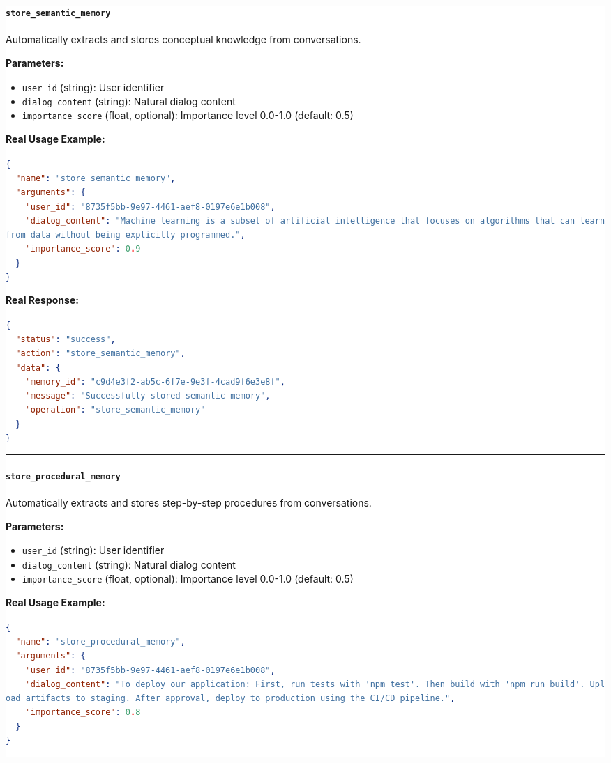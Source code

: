 
#### `store_semantic_memory`
Automatically extracts and stores conceptual knowledge from conversations.

**Parameters:**
- `user_id` (string): User identifier
- `dialog_content` (string): Natural dialog content
- `importance_score` (float, optional): Importance level 0.0-1.0 (default: 0.5)

**Real Usage Example:**
```json
{
  "name": "store_semantic_memory",
  "arguments": {
    "user_id": "8735f5bb-9e97-4461-aef8-0197e6e1b008",
    "dialog_content": "Machine learning is a subset of artificial intelligence that focuses on algorithms that can learn from data without being explicitly programmed.",
    "importance_score": 0.9
  }
}
```

**Real Response:**
```json
{
  "status": "success",
  "action": "store_semantic_memory",
  "data": {
    "memory_id": "c9d4e3f2-ab5c-6f7e-9e3f-4cad9f6e3e8f",
    "message": "Successfully stored semantic memory",
    "operation": "store_semantic_memory"
  }
}
```

---

#### `store_procedural_memory`
Automatically extracts and stores step-by-step procedures from conversations.

**Parameters:**
- `user_id` (string): User identifier
- `dialog_content` (string): Natural dialog content
- `importance_score` (float, optional): Importance level 0.0-1.0 (default: 0.5)

**Real Usage Example:**
```json
{
  "name": "store_procedural_memory",
  "arguments": {
    "user_id": "8735f5bb-9e97-4461-aef8-0197e6e1b008",
    "dialog_content": "To deploy our application: First, run tests with 'npm test'. Then build with 'npm run build'. Upload artifacts to staging. After approval, deploy to production using the CI/CD pipeline.",
    "importance_score": 0.8
  }
}
```

---